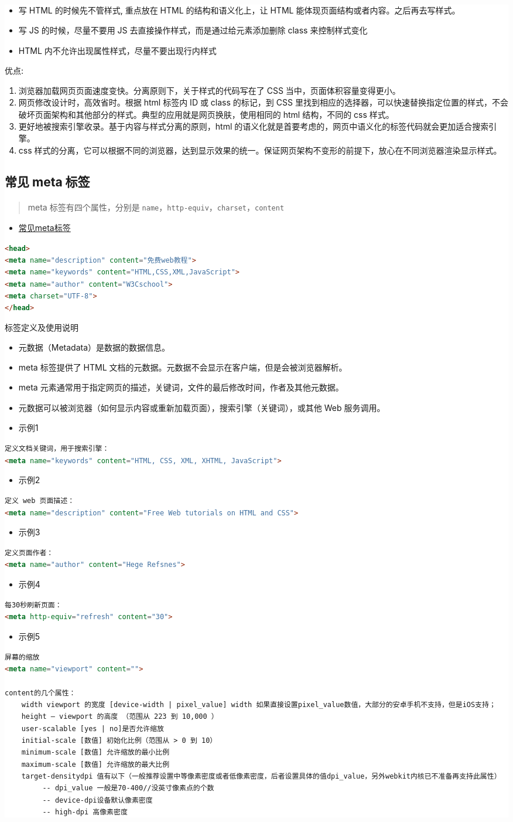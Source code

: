 - 写 HTML 的时候先不管样式, 重点放在 HTML 的结构和语义化上，让 HTML 能体现页面结构或者内容。之后再去写样式。

- 写 JS 的时候，尽量不要用 JS 去直接操作样式，而是通过给元素添加删除 class 来控制样式变化

- HTML 内不允许出现属性样式，尽量不要出现行内样式

优点:

1. 浏览器加载网页页面速度变快。分离原则下，关于样式的代码写在了 CSS 当中，页面体积容量变得更小。
2. 网页修改设计时，高效省时。根据 html 标签内 ID 或 class 的标记，到 CSS 里找到相应的选择器，可以快速替换指定位置的样式，不会破坏页面架构和其他部分的样式。典型的应用就是网页换肤，使用相同的 html 结构，不同的 css 样式。
3. 更好地被搜索引擎收录。基于内容与样式分离的原则，html 的语义化就是首要考虑的，网页中语义化的标签代码就会更加适合搜索引擎。
4. css 样式的分离，它可以根据不同的浏览器，达到显示效果的统一。保证网页架构不变形的前提下，放心在不同浏览器渲染显示样式。
## 常见 meta 标签
> meta 标签有四个属性，分别是 `name`，`http-equiv`，`charset`，`content`
- [常见meta标签](http://yunkus.com/meta-tag-usage/)

```html
<head>
<meta name="description" content="免费web教程">
<meta name="keywords" content="HTML,CSS,XML,JavaScript">
<meta name="author" content="W3Cschool">
<meta charset="UTF-8">
</head>
```
标签定义及使用说明
- 元数据（Metadata）是数据的数据信息。
- meta 标签提供了 HTML 文档的元数据。元数据不会显示在客户端，但是会被浏览器解析。
- meta 元素通常用于指定网页的描述，关键词，文件的最后修改时间，作者及其他元数据。
- 元数据可以被浏览器（如何显示内容或重新加载页面），搜索引擎（关键词），或其他 Web 服务调用。

- 示例1
```html
定义文档关键词，用于搜索引擎：
<meta name="keywords" content="HTML, CSS, XML, XHTML, JavaScript">
```
- 示例2
```html
定义 web 页面描述：
<meta name="description" content="Free Web tutorials on HTML and CSS">
```
- 示例3
```html
定义页面作者：
<meta name="author" content="Hege Refsnes">
```
- 示例4
```html
每30秒刷新页面：
<meta http-equiv="refresh" content="30">
```
- 示例5
```html
屏幕的缩放
<meta name="viewport" content="">

content的几个属性：
    width viewport 的宽度 [device-width | pixel_value] width 如果直接设置pixel_value数值，大部分的安卓手机不支持，但是iOS支持；
    height – viewport 的高度 （范围从 223 到 10,000 ）
    user-scalable [yes | no]是否允许缩放
    initial-scale [数值] 初始化比例（范围从 > 0 到 10）
    minimum-scale [数值] 允许缩放的最小比例
    maximum-scale [数值] 允许缩放的最大比例
    target-densitydpi 值有以下（一般推荐设置中等像素密度或者低像素密度，后者设置具体的值dpi_value，另外webkit内核已不准备再支持此属性）
         -- dpi_value 一般是70-400//没英寸像素点的个数
         -- device-dpi设备默认像素密度
         -- high-dpi 高像素密度
```
